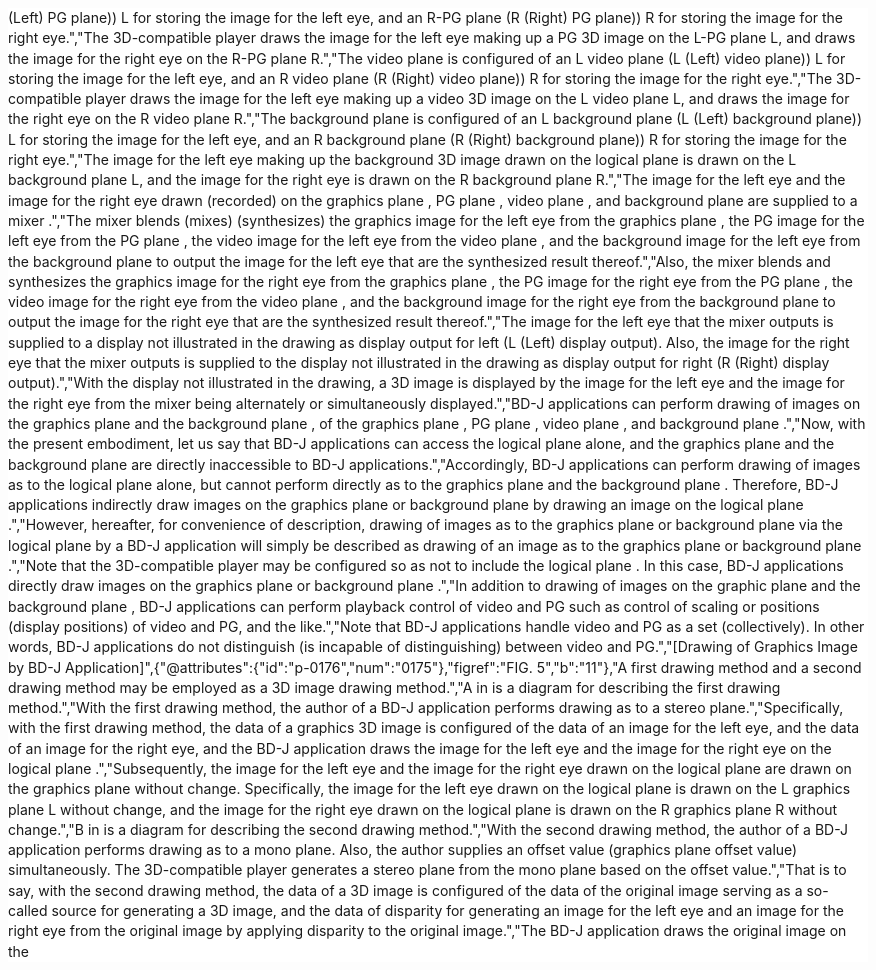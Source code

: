 (Left) PG plane)) L for storing the image for the left eye, and an R-PG plane (R (Right) PG plane)) R for storing the image for the right eye.","The 3D-compatible player draws the image for the left eye making up a PG 3D image on the L-PG plane L, and draws the image for the right eye on the R-PG plane R.","The video plane  is configured of an L video plane (L (Left) video plane)) L for storing the image for the left eye, and an R video plane (R (Right) video plane)) R for storing the image for the right eye.","The 3D-compatible player draws the image for the left eye making up a video 3D image on the L video plane L, and draws the image for the right eye on the R video plane R.","The background plane  is configured of an L background plane (L (Left) background plane)) L for storing the image for the left eye, and an R background plane (R (Right) background plane)) R for storing the image for the right eye.","The image for the left eye making up the background 3D image drawn on the logical plane  is drawn on the L background plane L, and the image for the right eye is drawn on the R background plane R.","The image for the left eye and the image for the right eye drawn (recorded) on the graphics plane , PG plane , video plane , and background plane  are supplied to a mixer .","The mixer  blends (mixes) (synthesizes) the graphics image for the left eye from the graphics plane , the PG image for the left eye from the PG plane , the video image for the left eye from the video plane , and the background image for the left eye from the background plane  to output the image for the left eye that are the synthesized result thereof.","Also, the mixer  blends and synthesizes the graphics image for the right eye from the graphics plane , the PG image for the right eye from the PG plane , the video image for the right eye from the video plane , and the background image for the right eye from the background plane  to output the image for the right eye that are the synthesized result thereof.","The image for the left eye that the mixer  outputs is supplied to a display not illustrated in the drawing as display output for left (L (Left) display output). Also, the image for the right eye that the mixer  outputs is supplied to the display not illustrated in the drawing as display output for right (R (Right) display output).","With the display not illustrated in the drawing, a 3D image is displayed by the image for the left eye and the image for the right eye from the mixer  being alternately or simultaneously displayed.","BD-J applications can perform drawing of images on the graphics plane  and the background plane , of the graphics plane , PG plane , video plane , and background plane .","Now, with the present embodiment, let us say that BD-J applications can access the logical plane  alone, and the graphics plane  and the background plane  are directly inaccessible to BD-J applications.","Accordingly, BD-J applications can perform drawing of images as to the logical plane  alone, but cannot perform directly as to the graphics plane  and the background plane . Therefore, BD-J applications indirectly draw images on the graphics plane  or background plane  by drawing an image on the logical plane .","However, hereafter, for convenience of description, drawing of images as to the graphics plane  or background plane  via the logical plane  by a BD-J application will simply be described as drawing of an image as to the graphics plane  or background plane .","Note that the 3D-compatible player may be configured so as not to include the logical plane . In this case, BD-J applications directly draw images on the graphics plane  or background plane .","In addition to drawing of images on the graphic plane  and the background plane , BD-J applications can perform playback control of video and PG such as control of scaling or positions (display positions) of video and PG, and the like.","Note that BD-J applications handle video and PG as a set (collectively). In other words, BD-J applications do not distinguish (is incapable of distinguishing) between video and PG.","[Drawing of Graphics Image by BD-J Application]",{"@attributes":{"id":"p-0176","num":"0175"},"figref":"FIG. 5","b":"11"},"A first drawing method and a second drawing method may be employed as a 3D image drawing method.","A in  is a diagram for describing the first drawing method.","With the first drawing method, the author of a BD-J application performs drawing as to a stereo plane.","Specifically, with the first drawing method, the data of a graphics 3D image is configured of the data of an image for the left eye, and the data of an image for the right eye, and the BD-J application draws the image for the left eye and the image for the right eye on the logical plane .","Subsequently, the image for the left eye and the image for the right eye drawn on the logical plane  are drawn on the graphics plane  without change. Specifically, the image for the left eye drawn on the logical plane  is drawn on the L graphics plane L without change, and the image for the right eye drawn on the logical plane  is drawn on the R graphics plane R without change.","B in  is a diagram for describing the second drawing method.","With the second drawing method, the author of a BD-J application performs drawing as to a mono plane. Also, the author supplies an offset value (graphics plane offset value) simultaneously. The 3D-compatible player generates a stereo plane from the mono plane based on the offset value.","That is to say, with the second drawing method, the data of a 3D image is configured of the data of the original image serving as a so-called source for generating a 3D image, and the data of disparity for generating an image for the left eye and an image for the right eye from the original image by applying disparity to the original image.","The BD-J application draws the original image on the